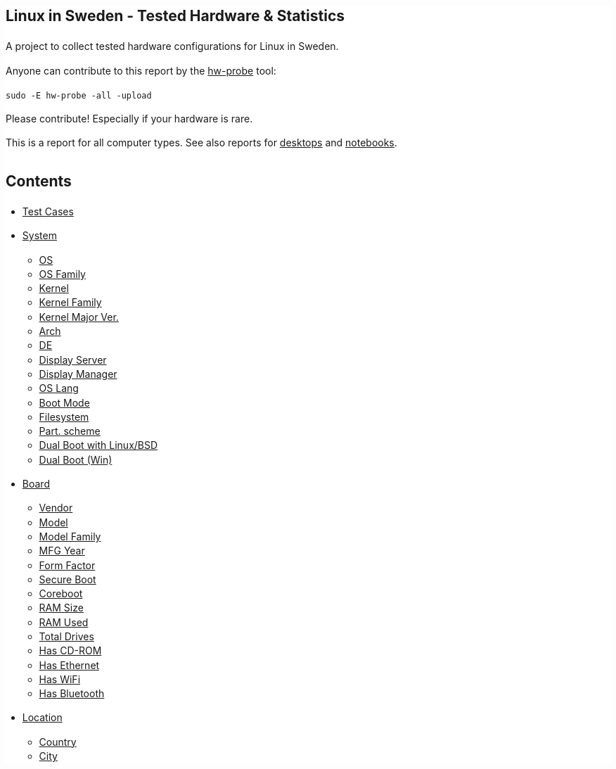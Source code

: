 Linux in Sweden - Tested Hardware & Statistics
----------------------------------------------

A project to collect tested hardware configurations for Linux in Sweden.

Anyone can contribute to this report by the [hw-probe](https://github.com/linuxhw/hw-probe) tool:

    sudo -E hw-probe -all -upload

Please contribute! Especially if your hardware is rare.

This is a report for all computer types. See also reports for [desktops](/Location/Sweden/Desktop/README.md) and [notebooks](/Location/Sweden/Notebook/README.md).

Contents
--------

* [ Test Cases ](#test-cases)

* [ System ](#system)
  - [ OS                       ](#os)
  - [ OS Family                ](#os-family)
  - [ Kernel                   ](#kernel)
  - [ Kernel Family            ](#kernel-family)
  - [ Kernel Major Ver.        ](#kernel-major-ver)
  - [ Arch                     ](#arch)
  - [ DE                       ](#de)
  - [ Display Server           ](#display-server)
  - [ Display Manager          ](#display-manager)
  - [ OS Lang                  ](#os-lang)
  - [ Boot Mode                ](#boot-mode)
  - [ Filesystem               ](#filesystem)
  - [ Part. scheme             ](#part-scheme)
  - [ Dual Boot with Linux/BSD ](#dual-boot-with-linuxbsd)
  - [ Dual Boot (Win)          ](#dual-boot-win)

* [ Board ](#board)
  - [ Vendor                   ](#vendor)
  - [ Model                    ](#model)
  - [ Model Family             ](#model-family)
  - [ MFG Year                 ](#mfg-year)
  - [ Form Factor              ](#form-factor)
  - [ Secure Boot              ](#secure-boot)
  - [ Coreboot                 ](#coreboot)
  - [ RAM Size                 ](#ram-size)
  - [ RAM Used                 ](#ram-used)
  - [ Total Drives             ](#total-drives)
  - [ Has CD-ROM               ](#has-cd-rom)
  - [ Has Ethernet             ](#has-ethernet)
  - [ Has WiFi                 ](#has-wifi)
  - [ Has Bluetooth            ](#has-bluetooth)

* [ Location ](#location)
  - [ Country                  ](#country)
  - [ City                     ](#city)
